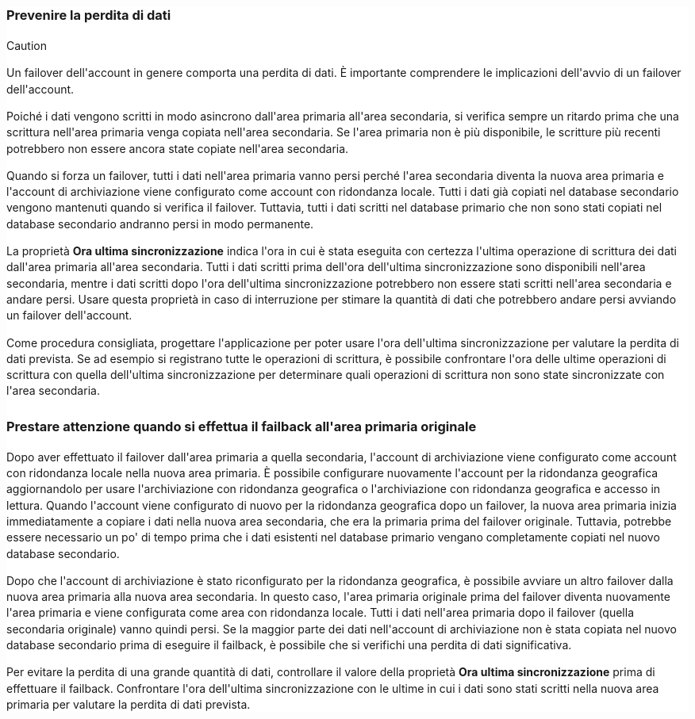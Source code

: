 ### <a name="anticipate-data-loss"></a>Prevenire la perdita di dati

> [!CAUTION]
> Un failover dell'account in genere comporta una perdita di dati. È importante comprendere le implicazioni dell'avvio di un failover dell'account.  

Poiché i dati vengono scritti in modo asincrono dall'area primaria all'area secondaria, si verifica sempre un ritardo prima che una scrittura nell'area primaria venga copiata nell'area secondaria. Se l'area primaria non è più disponibile, le scritture più recenti potrebbero non essere ancora state copiate nell'area secondaria.

Quando si forza un failover, tutti i dati nell'area primaria vanno persi perché l'area secondaria diventa la nuova area primaria e l'account di archiviazione viene configurato come account con ridondanza locale. Tutti i dati già copiati nel database secondario vengono mantenuti quando si verifica il failover. Tuttavia, tutti i dati scritti nel database primario che non sono stati copiati nel database secondario andranno persi in modo permanente.

La proprietà **Ora ultima sincronizzazione** indica l'ora in cui è stata eseguita con certezza l'ultima operazione di scrittura dei dati dall'area primaria all'area secondaria. Tutti i dati scritti prima dell'ora dell'ultima sincronizzazione sono disponibili nell'area secondaria, mentre i dati scritti dopo l'ora dell'ultima sincronizzazione potrebbero non essere stati scritti nell'area secondaria e andare persi. Usare questa proprietà in caso di interruzione per stimare la quantità di dati che potrebbero andare persi avviando un failover dell'account.

Come procedura consigliata, progettare l'applicazione per poter usare l'ora dell'ultima sincronizzazione per valutare la perdita di dati prevista. Se ad esempio si registrano tutte le operazioni di scrittura, è possibile confrontare l'ora delle ultime operazioni di scrittura con quella dell'ultima sincronizzazione per determinare quali operazioni di scrittura non sono state sincronizzate con l'area secondaria.

### <a name="use-caution-when-failing-back-to-the-original-primary"></a>Prestare attenzione quando si effettua il failback all'area primaria originale

Dopo aver effettuato il failover dall'area primaria a quella secondaria, l'account di archiviazione viene configurato come account con ridondanza locale nella nuova area primaria. È possibile configurare nuovamente l'account per la ridondanza geografica aggiornandolo per usare l'archiviazione con ridondanza geografica o l'archiviazione con ridondanza geografica e accesso in lettura. Quando l'account viene configurato di nuovo per la ridondanza geografica dopo un failover, la nuova area primaria inizia immediatamente a copiare i dati nella nuova area secondaria, che era la primaria prima del failover originale. Tuttavia, potrebbe essere necessario un po' di tempo prima che i dati esistenti nel database primario vengano completamente copiati nel nuovo database secondario.

Dopo che l'account di archiviazione è stato riconfigurato per la ridondanza geografica, è possibile avviare un altro failover dalla nuova area primaria alla nuova area secondaria. In questo caso, l'area primaria originale prima del failover diventa nuovamente l'area primaria e viene configurata come area con ridondanza locale. Tutti i dati nell'area primaria dopo il failover (quella secondaria originale) vanno quindi persi. Se la maggior parte dei dati nell'account di archiviazione non è stata copiata nel nuovo database secondario prima di eseguire il failback, è possibile che si verifichi una perdita di dati significativa.

Per evitare la perdita di una grande quantità di dati, controllare il valore della proprietà **Ora ultima sincronizzazione** prima di effettuare il failback. Confrontare l'ora dell'ultima sincronizzazione con le ultime in cui i dati sono stati scritti nella nuova area primaria per valutare la perdita di dati prevista. 
